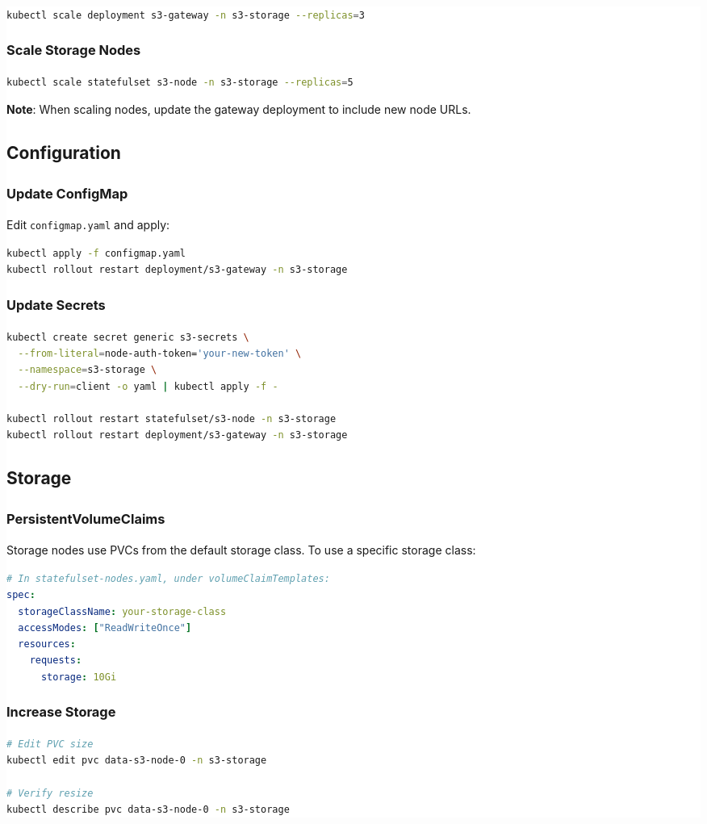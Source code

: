 ```bash
kubectl scale deployment s3-gateway -n s3-storage --replicas=3
```

### Scale Storage Nodes

```bash
kubectl scale statefulset s3-node -n s3-storage --replicas=5
```

**Note**: When scaling nodes, update the gateway deployment to include new node URLs.

## Configuration

### Update ConfigMap

Edit `configmap.yaml` and apply:

```bash
kubectl apply -f configmap.yaml
kubectl rollout restart deployment/s3-gateway -n s3-storage
```

### Update Secrets

```bash
kubectl create secret generic s3-secrets \
  --from-literal=node-auth-token='your-new-token' \
  --namespace=s3-storage \
  --dry-run=client -o yaml | kubectl apply -f -

kubectl rollout restart statefulset/s3-node -n s3-storage
kubectl rollout restart deployment/s3-gateway -n s3-storage
```

## Storage

### PersistentVolumeClaims

Storage nodes use PVCs from the default storage class. To use a specific storage class:

```yaml
# In statefulset-nodes.yaml, under volumeClaimTemplates:
spec:
  storageClassName: your-storage-class
  accessModes: ["ReadWriteOnce"]
  resources:
    requests:
      storage: 10Gi
```

### Increase Storage

```bash
# Edit PVC size
kubectl edit pvc data-s3-node-0 -n s3-storage

# Verify resize
kubectl describe pvc data-s3-node-0 -n s3-storage
```
